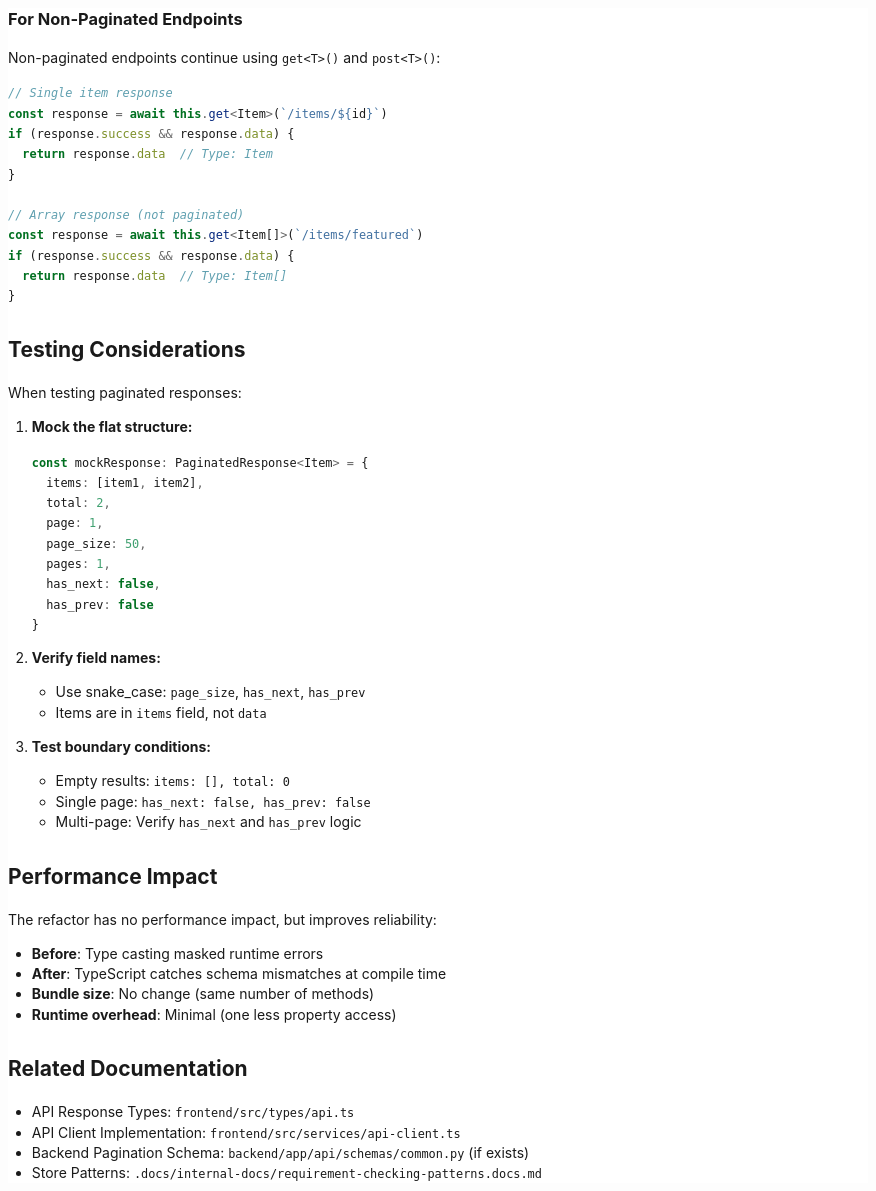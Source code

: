 ### For Non-Paginated Endpoints

Non-paginated endpoints continue using `get<T>()` and `post<T>()`:

```typescript
// Single item response
const response = await this.get<Item>(`/items/${id}`)
if (response.success && response.data) {
  return response.data  // Type: Item
}

// Array response (not paginated)
const response = await this.get<Item[]>(`/items/featured`)
if (response.success && response.data) {
  return response.data  // Type: Item[]
}
```

## Testing Considerations

When testing paginated responses:

1. **Mock the flat structure:**
   ```typescript
   const mockResponse: PaginatedResponse<Item> = {
     items: [item1, item2],
     total: 2,
     page: 1,
     page_size: 50,
     pages: 1,
     has_next: false,
     has_prev: false
   }
   ```

2. **Verify field names:**
   - Use snake_case: `page_size`, `has_next`, `has_prev`
   - Items are in `items` field, not `data`

3. **Test boundary conditions:**
   - Empty results: `items: [], total: 0`
   - Single page: `has_next: false, has_prev: false`
   - Multi-page: Verify `has_next` and `has_prev` logic

## Performance Impact

The refactor has no performance impact, but improves reliability:

- **Before**: Type casting masked runtime errors
- **After**: TypeScript catches schema mismatches at compile time
- **Bundle size**: No change (same number of methods)
- **Runtime overhead**: Minimal (one less property access)

## Related Documentation

- API Response Types: `frontend/src/types/api.ts`
- API Client Implementation: `frontend/src/services/api-client.ts`
- Backend Pagination Schema: `backend/app/api/schemas/common.py` (if exists)
- Store Patterns: `.docs/internal-docs/requirement-checking-patterns.docs.md`
